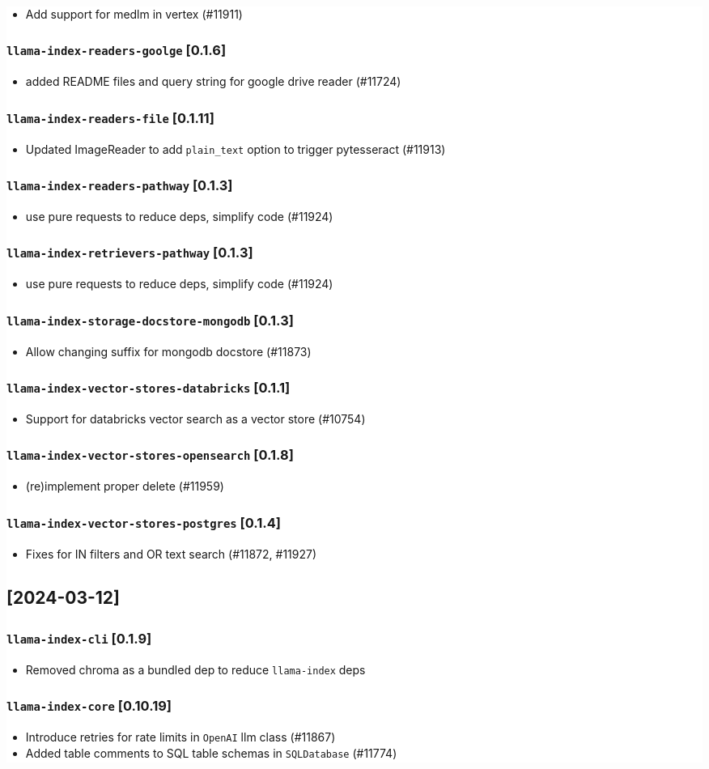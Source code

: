 - Add support for medlm in vertex (#11911)

### `llama-index-readers-goolge` [0.1.6]

- added README files and query string for google drive reader (#11724)

### `llama-index-readers-file` [0.1.11]

- Updated ImageReader to add `plain_text` option to trigger pytesseract (#11913)

### `llama-index-readers-pathway` [0.1.3]

- use pure requests to reduce deps, simplify code (#11924)

### `llama-index-retrievers-pathway` [0.1.3]

- use pure requests to reduce deps, simplify code (#11924)

### `llama-index-storage-docstore-mongodb` [0.1.3]

- Allow changing suffix for mongodb docstore (#11873)

### `llama-index-vector-stores-databricks` [0.1.1]

- Support for databricks vector search as a vector store (#10754)

### `llama-index-vector-stores-opensearch` [0.1.8]

- (re)implement proper delete (#11959)

### `llama-index-vector-stores-postgres` [0.1.4]

- Fixes for IN filters and OR text search (#11872, #11927)

## [2024-03-12]

### `llama-index-cli` [0.1.9]

- Removed chroma as a bundled dep to reduce `llama-index` deps

### `llama-index-core` [0.10.19]

- Introduce retries for rate limits in `OpenAI` llm class (#11867)
- Added table comments to SQL table schemas in `SQLDatabase` (#11774)
